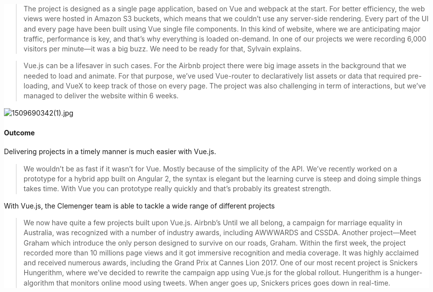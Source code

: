 > The project is designed as a single page application, based on Vue and webpack at the start. For better efficiency, the web views were hosted in Amazon S3 buckets, which means that we couldn’t use any server-side rendering. Every part of the UI and every page have been built using Vue single file components. In this kind of website, where we are anticipating major traffic, performance is key, and that’s why everything is loaded on-demand. In one of our projects we were recording 6,000 visitors per minute—it was a big buzz. We need to be ready for that, Sylvain explains.

> Vue.js can be a lifesaver in such cases. For the Airbnb project there were big image assets in the background that we needed to load and animate. For that purpose, we’ve used Vue-router to declaratively list assets or data that required pre-loading, and VueX to keep track of those on every page. The project was also challenging in term of interactions, but we’ve managed to deliver the website within 6 weeks.

![1509690342(1).jpg](https://ooo.0o0.ooo/2017/11/03/59fc0bf296b5a.jpg)

#### Outcome

Delivering projects in a timely manner is much easier with Vue.js.

> We wouldn’t be as fast if it wasn’t for Vue. Mostly because of the simplicity of the API. We’ve recently worked on a prototype for a hybrid app built on Angular 2, the syntax is elegant but the learning curve is steep and doing simple things takes time. With Vue you can prototype really quickly and that’s probably its greatest strength.

With Vue.js, the Clemenger team is able to tackle a wide range of different projects

> We now have quite a few projects built upon Vue.js. Airbnb’s Until we all belong, a campaign for marriage equality in Australia, was recognized with a number of industry awards, including AWWWARDS and CSSDA. Another project—Meet Graham which introduce the only person designed to survive on our roads, Graham. Within the first week, the project recorded more than 10 millions page views and it got immersive recognition and media coverage. It was highly acclaimed and received numerous awards, including the Grand Prix at Cannes Lion 2017. One of our most recent project is Snickers Hungerithm, where we’ve decided to rewrite the campaign app using Vue.js for the global rollout. Hungerithm is a hunger-algorithm that monitors online mood using tweets. When anger goes up, Snickers prices goes down in real-time.
